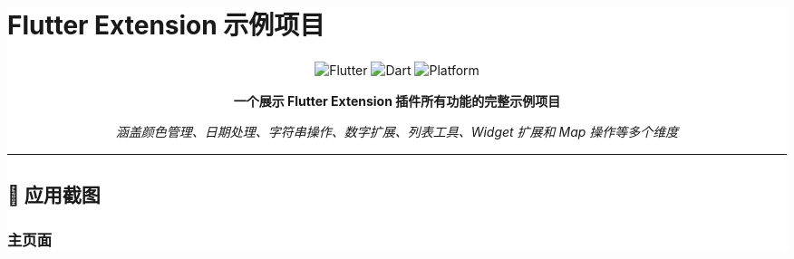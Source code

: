 # Flutter Extension 示例项目

<div align="center">

![Flutter](https://img.shields.io/badge/Flutter-02569B?style=for-the-badge&logo=flutter&logoColor=white)
![Dart](https://img.shields.io/badge/Dart-0175C2?style=for-the-badge&logo=dart&logoColor=white)
![Platform](https://img.shields.io/badge/Platform-Android%20%7C%20iOS%20%7C%20macOS%20%7C%20Web-blue?style=for-the-badge)

**一个展示 Flutter Extension 插件所有功能的完整示例项目**

*涵盖颜色管理、日期处理、字符串操作、数字扩展、列表工具、Widget 扩展和 Map 操作等多个维度*

</div>

---

## 📱 应用截图

### 主页面